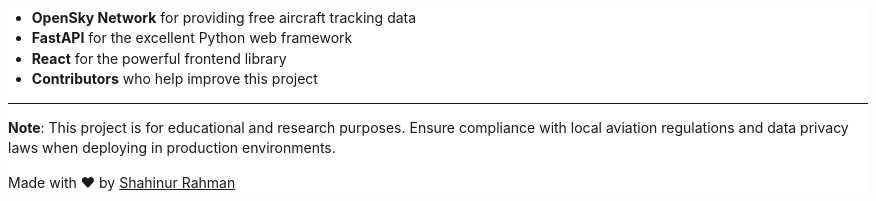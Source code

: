 - **OpenSky Network** for providing free aircraft tracking data
- **FastAPI** for the excellent Python web framework
- **React** for the powerful frontend library
- **Contributors** who help improve this project

---

**Note**: This project is for educational and research purposes. Ensure compliance with local aviation regulations and data privacy laws when deploying in production environments.

Made with ❤️ by [Shahinur Rahman](https://github.com/shahinur801)
